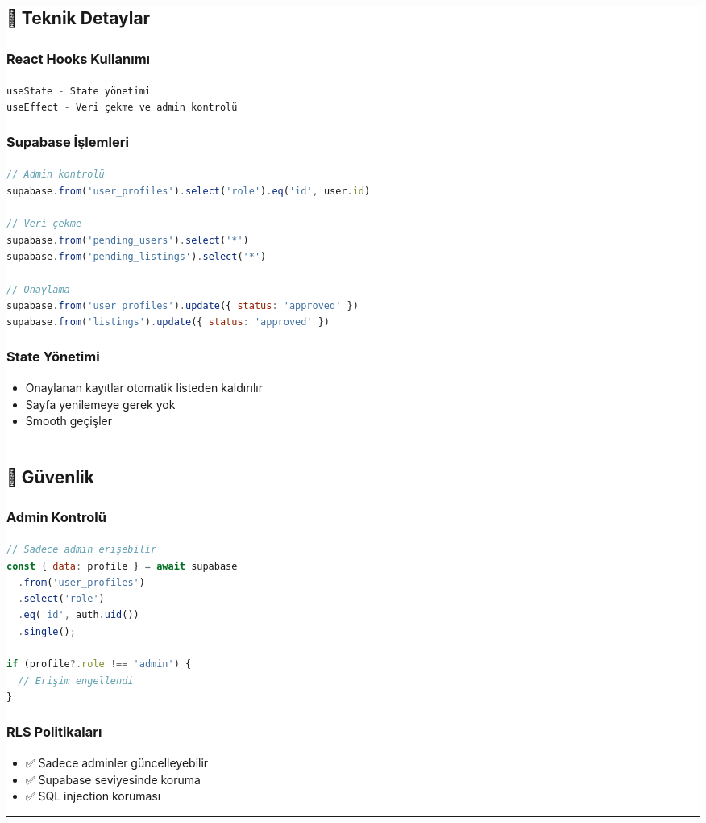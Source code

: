 
## 🔧 Teknik Detaylar

### React Hooks Kullanımı
```javascript
useState - State yönetimi
useEffect - Veri çekme ve admin kontrolü
```

### Supabase İşlemleri
```javascript
// Admin kontrolü
supabase.from('user_profiles').select('role').eq('id', user.id)

// Veri çekme
supabase.from('pending_users').select('*')
supabase.from('pending_listings').select('*')

// Onaylama
supabase.from('user_profiles').update({ status: 'approved' })
supabase.from('listings').update({ status: 'approved' })
```

### State Yönetimi
- Onaylanan kayıtlar otomatik listeden kaldırılır
- Sayfa yenilemeye gerek yok
- Smooth geçişler

---

## 🔐 Güvenlik

### Admin Kontrolü
```javascript
// Sadece admin erişebilir
const { data: profile } = await supabase
  .from('user_profiles')
  .select('role')
  .eq('id', auth.uid())
  .single();

if (profile?.role !== 'admin') {
  // Erişim engellendi
}
```

### RLS Politikaları
- ✅ Sadece adminler güncelleyebilir
- ✅ Supabase seviyesinde koruma
- ✅ SQL injection koruması

---